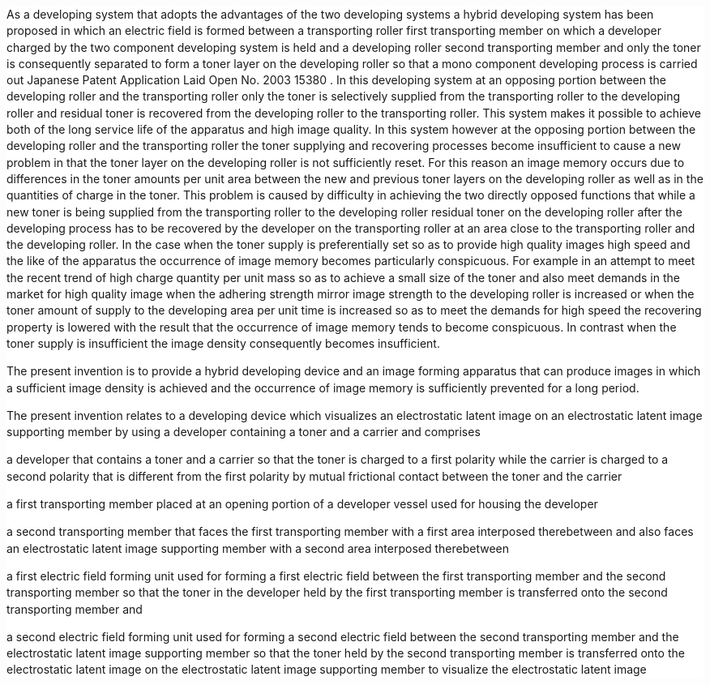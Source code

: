 As a developing system that adopts the advantages of the two developing systems a hybrid developing system has been proposed in which an electric field is formed between a transporting roller first transporting member on which a developer charged by the two component developing system is held and a developing roller second transporting member and only the toner is consequently separated to form a toner layer on the developing roller so that a mono component developing process is carried out Japanese Patent Application Laid Open No. 2003 15380 . In this developing system at an opposing portion between the developing roller and the transporting roller only the toner is selectively supplied from the transporting roller to the developing roller and residual toner is recovered from the developing roller to the transporting roller. This system makes it possible to achieve both of the long service life of the apparatus and high image quality. In this system however at the opposing portion between the developing roller and the transporting roller the toner supplying and recovering processes become insufficient to cause a new problem in that the toner layer on the developing roller is not sufficiently reset. For this reason an image memory occurs due to differences in the toner amounts per unit area between the new and previous toner layers on the developing roller as well as in the quantities of charge in the toner. This problem is caused by difficulty in achieving the two directly opposed functions that while a new toner is being supplied from the transporting roller to the developing roller residual toner on the developing roller after the developing process has to be recovered by the developer on the transporting roller at an area close to the transporting roller and the developing roller. In the case when the toner supply is preferentially set so as to provide high quality images high speed and the like of the apparatus the occurrence of image memory becomes particularly conspicuous. For example in an attempt to meet the recent trend of high charge quantity per unit mass so as to achieve a small size of the toner and also meet demands in the market for high quality image when the adhering strength mirror image strength to the developing roller is increased or when the toner amount of supply to the developing area per unit time is increased so as to meet the demands for high speed the recovering property is lowered with the result that the occurrence of image memory tends to become conspicuous. In contrast when the toner supply is insufficient the image density consequently becomes insufficient.

The present invention is to provide a hybrid developing device and an image forming apparatus that can produce images in which a sufficient image density is achieved and the occurrence of image memory is sufficiently prevented for a long period.

The present invention relates to a developing device which visualizes an electrostatic latent image on an electrostatic latent image supporting member by using a developer containing a toner and a carrier and comprises 

a developer that contains a toner and a carrier so that the toner is charged to a first polarity while the carrier is charged to a second polarity that is different from the first polarity by mutual frictional contact between the toner and the carrier 

a first transporting member placed at an opening portion of a developer vessel used for housing the developer 

a second transporting member that faces the first transporting member with a first area interposed therebetween and also faces an electrostatic latent image supporting member with a second area interposed therebetween 

a first electric field forming unit used for forming a first electric field between the first transporting member and the second transporting member so that the toner in the developer held by the first transporting member is transferred onto the second transporting member and

a second electric field forming unit used for forming a second electric field between the second transporting member and the electrostatic latent image supporting member so that the toner held by the second transporting member is transferred onto the electrostatic latent image on the electrostatic latent image supporting member to visualize the electrostatic latent image 
